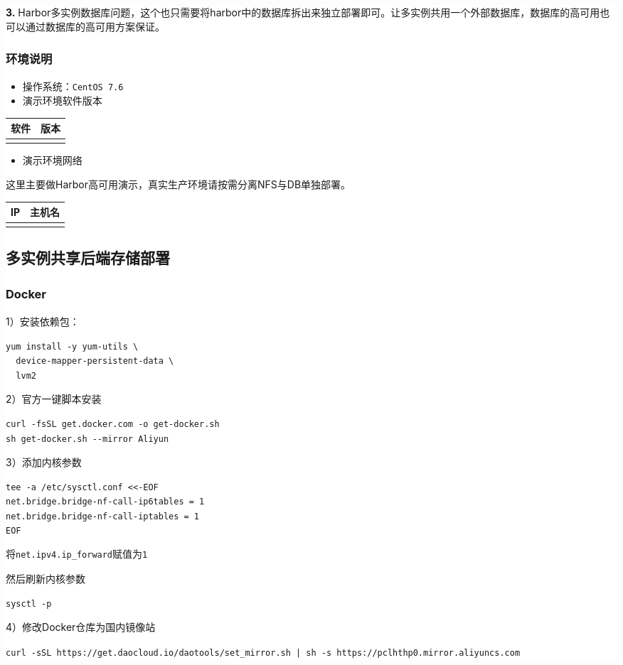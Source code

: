 **3.** Harbor多实例数据库问题，这个也只需要将harbor中的数据库拆出来独立部署即可。让多实例共用一个外部数据库，数据库的高可用也可以通过数据库的高可用方案保证。

### **环境说明**

- 操作系统：`CentOS 7.6`
- 演示环境软件版本

| 软件 | 版本 |
| ---- | ---- |
|      |      |

- 演示环境网络

这里主要做Harbor高可用演示，真实生产环境请按需分离NFS与DB单独部署。

| IP   | 主机名 |
| ---- | ------ |
|      |        |

## **多实例共享后端存储部署**

### **Docker**

1）安装依赖包：

```text
yum install -y yum-utils \
  device-mapper-persistent-data \
  lvm2
```

2）官方一键脚本安装

```text
curl -fsSL get.docker.com -o get-docker.sh
sh get-docker.sh --mirror Aliyun
```

3）添加内核参数

```text
tee -a /etc/sysctl.conf <<-EOF
net.bridge.bridge-nf-call-ip6tables = 1
net.bridge.bridge-nf-call-iptables = 1
EOF
```

将`net.ipv4.ip_forward`赋值为`1`

然后刷新内核参数

```text
sysctl -p
```

4）修改Docker仓库为国内镜像站

```text
curl -sSL https://get.daocloud.io/daotools/set_mirror.sh | sh -s https://pclhthp0.mirror.aliyuncs.com
```
